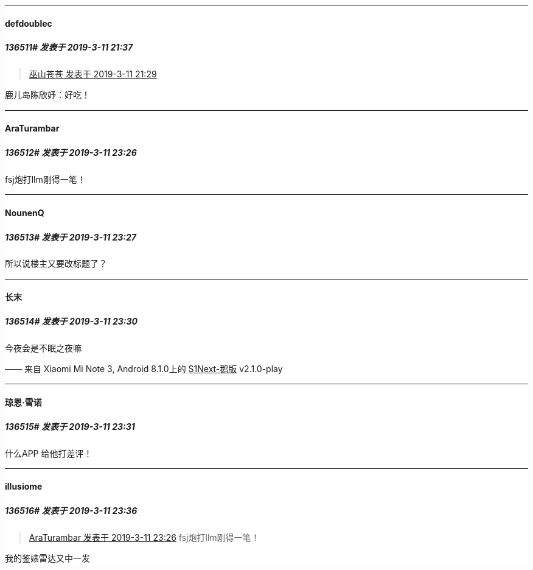 
-----

####  defdoublec  
##### 136511#       发表于 2019-3-11 21:37


<blockquote><a href="httphttps://bbs.saraba1st.com/2b/forum.php?mod=redirect&amp;goto=findpost&amp;pid=42872785&amp;ptid=1105387" target="_blank">巫山苍苍 发表于 2019-3-11 21:29</a></blockquote>
鹿儿岛陈欣妤：好吃！


-----

####  AraTurambar  
##### 136512#       发表于 2019-3-11 23:26


fsj炮打llm刚得一笔！


-----

####  NounenQ  
##### 136513#       发表于 2019-3-11 23:27


所以说楼主又要改标题了？


-----

####  长末  
##### 136514#       发表于 2019-3-11 23:30


今夜会是不眠之夜嘛

—— 来自 Xiaomi Mi Note 3, Android 8.1.0上的 [S1Next-鹅版](https://github.com/ykrank/S1-Next/releases) v2.1.0-play


-----

####  琼恩·雪诺  
##### 136515#       发表于 2019-3-11 23:31


什么APP 给他打差评！


-----

####  illusiome  
##### 136516#       发表于 2019-3-11 23:36


<blockquote><a href="httphttps://bbs.saraba1st.com/2b/forum.php?mod=redirect&amp;goto=findpost&amp;pid=42873868&amp;ptid=1105387" target="_blank">AraTurambar 发表于 2019-3-11 23:26</a>
fsj炮打llm刚得一笔！</blockquote>
我的鉴婊雷达又中一发
